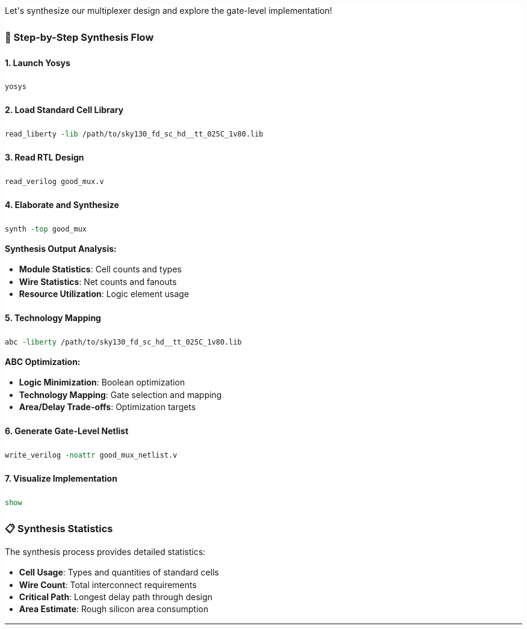 Let's synthesize our multiplexer design and explore the gate-level implementation!

### 🚀 Step-by-Step Synthesis Flow

#### 1. Launch Yosys
```bash
yosys
```

#### 2. Load Standard Cell Library
```tcl
read_liberty -lib /path/to/sky130_fd_sc_hd__tt_025C_1v80.lib
```

#### 3. Read RTL Design
```tcl
read_verilog good_mux.v
```

#### 4. Elaborate and Synthesize
```tcl
synth -top good_mux
```

**Synthesis Output Analysis:**
- **Module Statistics**: Cell counts and types
- **Wire Statistics**: Net counts and fanouts
- **Resource Utilization**: Logic element usage

#### 5. Technology Mapping
```tcl
abc -liberty /path/to/sky130_fd_sc_hd__tt_025C_1v80.lib
```

**ABC Optimization:**
- **Logic Minimization**: Boolean optimization
- **Technology Mapping**: Gate selection and mapping
- **Area/Delay Trade-offs**: Optimization targets

#### 6. Generate Gate-Level Netlist
```tcl
write_verilog -noattr good_mux_netlist.v
```

#### 7. Visualize Implementation
```tcl
show
```

### 📋 Synthesis Statistics

The synthesis process provides detailed statistics:
- **Cell Usage**: Types and quantities of standard cells
- **Wire Count**: Total interconnect requirements
- **Critical Path**: Longest delay path through design
- **Area Estimate**: Rough silicon area consumption

---